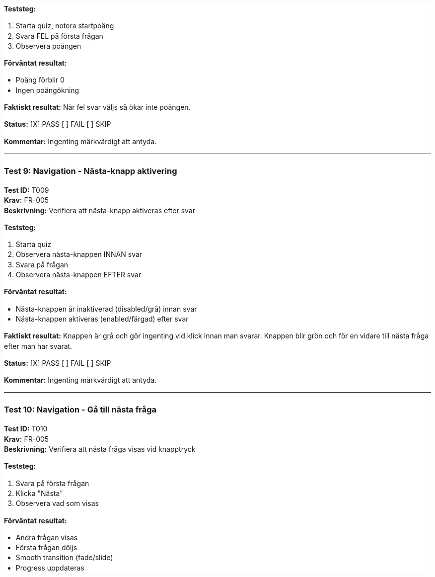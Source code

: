 **Teststeg:**
1. Starta quiz, notera startpoäng
2. Svara FEL på första frågan
3. Observera poängen

**Förväntat resultat:**
- Poäng förblir 0
- Ingen poängökning

**Faktiskt resultat:** När fel svar väljs så ökar inte poängen.

**Status:** [X] PASS  [ ] FAIL  [ ] SKIP

**Kommentar:** Ingenting märkvärdigt att antyda.

---

### Test 9: Navigation - Nästa-knapp aktivering
**Test ID:** T009  
**Krav:** FR-005  
**Beskrivning:** Verifiera att nästa-knapp aktiveras efter svar

**Teststeg:**
1. Starta quiz
2. Observera nästa-knappen INNAN svar
3. Svara på frågan
4. Observera nästa-knappen EFTER svar

**Förväntat resultat:**
- Nästa-knappen är inaktiverad (disabled/grå) innan svar
- Nästa-knappen aktiveras (enabled/färgad) efter svar

**Faktiskt resultat:** Knappen är grå och gör ingenting vid klick innan man svarar. Knappen blir grön och för en vidare till nästa fråga efter man har svarat.

**Status:** [X] PASS  [ ] FAIL  [ ] SKIP

**Kommentar:** Ingenting märkvärdigt att antyda.

---

### Test 10: Navigation - Gå till nästa fråga
**Test ID:** T010  
**Krav:** FR-005  
**Beskrivning:** Verifiera att nästa fråga visas vid knapptryck

**Teststeg:**
1. Svara på första frågan
2. Klicka "Nästa"
3. Observera vad som visas

**Förväntat resultat:**
- Andra frågan visas
- Första frågan döljs
- Smooth transition (fade/slide)
- Progress uppdateras

